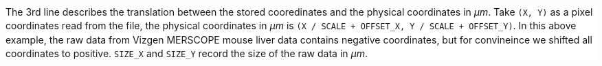 
The 3rd line describes the translation between the stored cooredinates and the physical coordinates in $\mu m$.
Take `(X, Y)` as a pixel coordinates read from the file, the physical coordinates in $\mu m$ is `(X / SCALE + OFFSET_X, Y / SCALE + OFFSET_Y)`.
In this above example, the raw data from Vizgen MERSCOPE mouse liver data contains negative coordinates, but for convineince we shifted all coordinates to positive. `SIZE_X` and `SIZE_Y` record the size of the raw data in $\mu m$.
